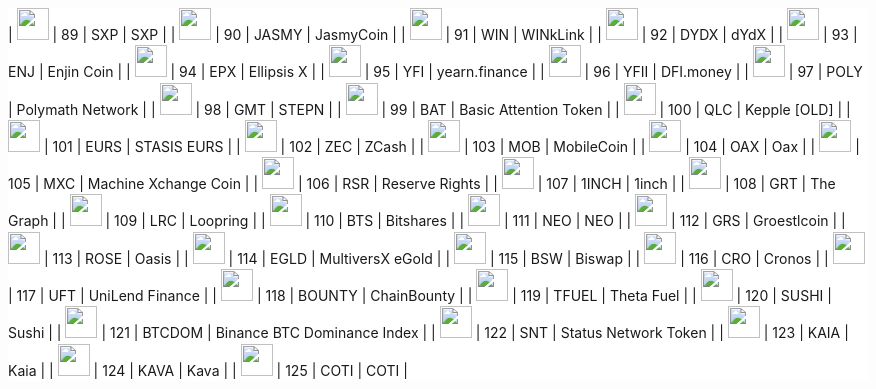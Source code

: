 | <img src="./assets/SXP.png" width="32" height="32"> | 89 | SXP | SXP |
| <img src="./assets/JASMY.png" width="32" height="32"> | 90 | JASMY | JasmyCoin |
| <img src="./assets/WIN.png" width="32" height="32"> | 91 | WIN | WINkLink |
| <img src="./assets/DYDX.png" width="32" height="32"> | 92 | DYDX | dYdX |
| <img src="./assets/ENJ.png" width="32" height="32"> | 93 | ENJ | Enjin Coin |
| <img src="./assets/EPX.png" width="32" height="32"> | 94 | EPX | Ellipsis X |
| <img src="./assets/YFI.png" width="32" height="32"> | 95 | YFI | yearn.finance |
| <img src="./assets/YFII.png" width="32" height="32"> | 96 | YFII | DFI.money |
| <img src="./assets/POLY.png" width="32" height="32"> | 97 | POLY | Polymath Network |
| <img src="./assets/GMT.png" width="32" height="32"> | 98 | GMT | STEPN |
| <img src="./assets/BAT.png" width="32" height="32"> | 99 | BAT | Basic Attention Token |
| <img src="./assets/QLC.png" width="32" height="32"> | 100 | QLC | Kepple [OLD] |
| <img src="./assets/EURS.png" width="32" height="32"> | 101 | EURS | STASIS EURS |
| <img src="./assets/ZEC.png" width="32" height="32"> | 102 | ZEC | ZCash |
| <img src="./assets/MOB.png" width="32" height="32"> | 103 | MOB | MobileCoin |
| <img src="./assets/OAX.png" width="32" height="32"> | 104 | OAX | Oax |
| <img src="./assets/MXC.png" width="32" height="32"> | 105 | MXC | Machine Xchange Coin |
| <img src="./assets/RSR.png" width="32" height="32"> | 106 | RSR | Reserve Rights |
| <img src="./assets/1INCH.png" width="32" height="32"> | 107 | 1INCH | 1inch |
| <img src="./assets/GRT.png" width="32" height="32"> | 108 | GRT | The Graph |
| <img src="./assets/LRC.png" width="32" height="32"> | 109 | LRC | Loopring |
| <img src="./assets/BTS.png" width="32" height="32"> | 110 | BTS | Bitshares |
| <img src="./assets/NEO.png" width="32" height="32"> | 111 | NEO | NEO |
| <img src="./assets/GRS.png" width="32" height="32"> | 112 | GRS | Groestlcoin |
| <img src="./assets/ROSE.png" width="32" height="32"> | 113 | ROSE | Oasis |
| <img src="./assets/EGLD.png" width="32" height="32"> | 114 | EGLD | MultiversX eGold |
| <img src="./assets/BSW.png" width="32" height="32"> | 115 | BSW | Biswap |
| <img src="./assets/CRO.png" width="32" height="32"> | 116 | CRO | Cronos |
| <img src="./assets/UFT.png" width="32" height="32"> | 117 | UFT | UniLend Finance |
| <img src="./assets/BOUNTY.png" width="32" height="32"> | 118 | BOUNTY | ChainBounty |
| <img src="./assets/TFUEL.png" width="32" height="32"> | 119 | TFUEL | Theta Fuel |
| <img src="./assets/SUSHI.png" width="32" height="32"> | 120 | SUSHI | Sushi |
| <img src="./assets/BTCDOM.png" width="32" height="32"> | 121 | BTCDOM | Binance BTC Dominance Index |
| <img src="./assets/SNT.png" width="32" height="32"> | 122 | SNT | Status Network Token |
| <img src="./assets/KAIA.png" width="32" height="32"> | 123 | KAIA | Kaia |
| <img src="./assets/KAVA.png" width="32" height="32"> | 124 | KAVA | Kava |
| <img src="./assets/COTI.png" width="32" height="32"> | 125 | COTI | COTI |